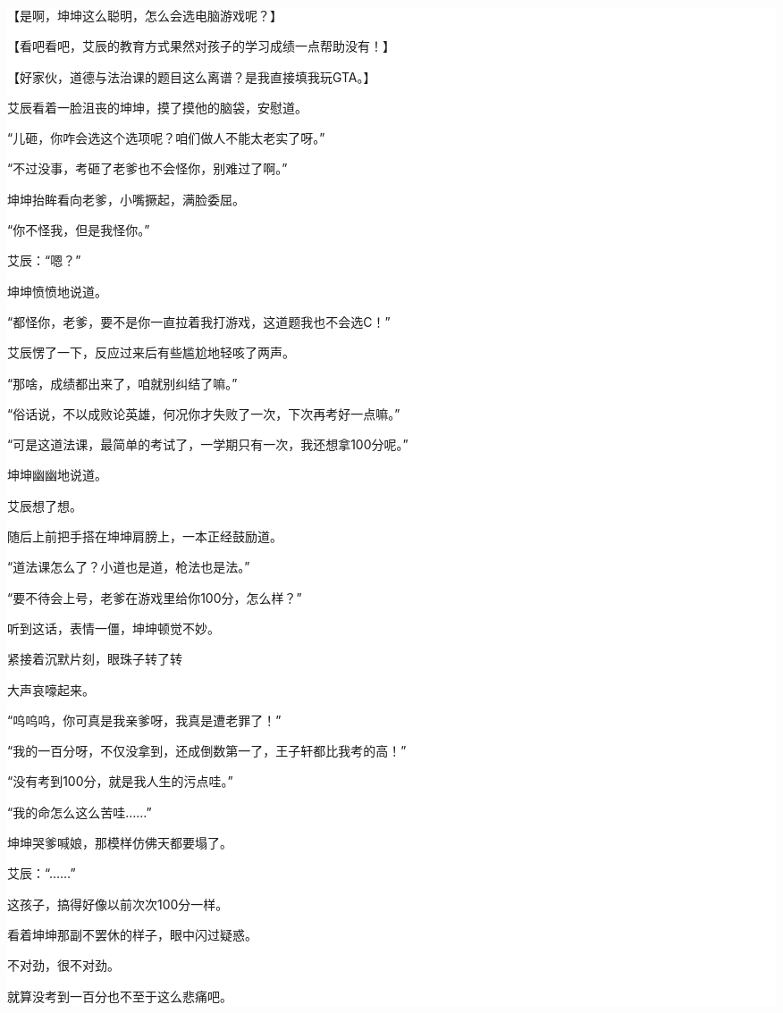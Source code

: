 【是啊，坤坤这么聪明，怎么会选电脑游戏呢？】

【看吧看吧，艾辰的教育方式果然对孩子的学习成绩一点帮助没有！】

【好家伙，道德与法治课的题目这么离谱？是我直接填我玩GTA。】

艾辰看着一脸沮丧的坤坤，摸了摸他的脑袋，安慰道。

“儿砸，你咋会选这个选项呢？咱们做人不能太老实了呀。”

“不过没事，考砸了老爹也不会怪你，别难过了啊。”

坤坤抬眸看向老爹，小嘴撅起，满脸委屈。

“你不怪我，但是我怪你。”

艾辰：“嗯？”

坤坤愤愤地说道。

“都怪你，老爹，要不是你一直拉着我打游戏，这道题我也不会选C！”

艾辰愣了一下，反应过来后有些尴尬地轻咳了两声。

“那啥，成绩都出来了，咱就别纠结了嘛。”

“俗话说，不以成败论英雄，何况你才失败了一次，下次再考好一点嘛。”

“可是这道法课，最简单的考试了，一学期只有一次，我还想拿100分呢。”

坤坤幽幽地说道。

艾辰想了想。

随后上前把手搭在坤坤肩膀上，一本正经鼓励道。

“道法课怎么了？小道也是道，枪法也是法。”

“要不待会上号，老爹在游戏里给你100分，怎么样？”

听到这话，表情一僵，坤坤顿觉不妙。

紧接着沉默片刻，眼珠子转了转

大声哀嚎起来。

“呜呜呜，你可真是我亲爹呀，我真是遭老罪了！”

“我的一百分呀，不仅没拿到，还成倒数第一了，王子轩都比我考的高！”

“没有考到100分，就是我人生的污点哇。”

“我的命怎么这么苦哇……”

坤坤哭爹喊娘，那模样仿佛天都要塌了。

艾辰：“……”

这孩子，搞得好像以前次次100分一样。

看着坤坤那副不罢休的样子，眼中闪过疑惑。

不对劲，很不对劲。

就算没考到一百分也不至于这么悲痛吧。
